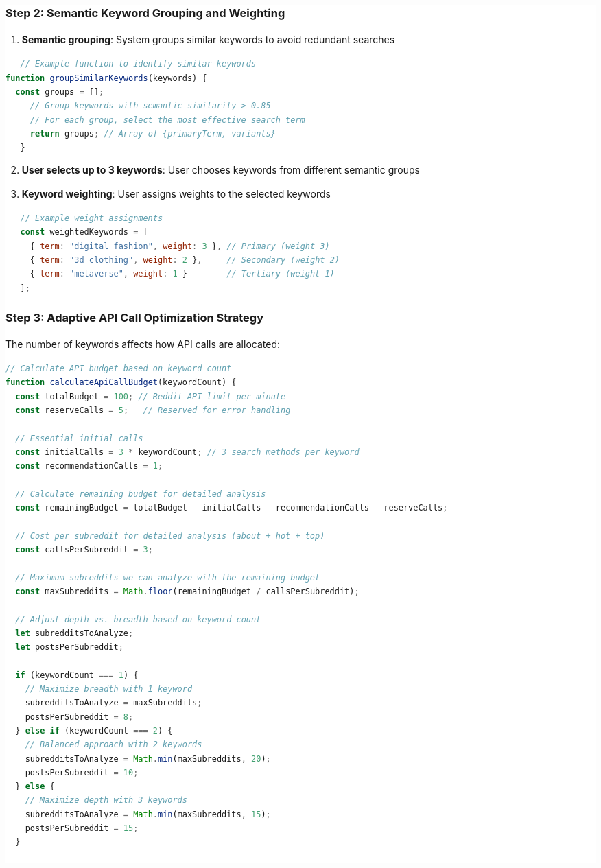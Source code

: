 ### Step 2: Semantic Keyword Grouping and Weighting

1. **Semantic grouping**: System groups similar keywords to avoid redundant searches
```javascript
   // Example function to identify similar keywords
function groupSimilarKeywords(keywords) {
  const groups = [];
     // Group keywords with semantic similarity > 0.85
     // For each group, select the most effective search term
     return groups; // Array of {primaryTerm, variants}
   }
   ```

2. **User selects up to 3 keywords**: User chooses keywords from different semantic groups

3. **Keyword weighting**: User assigns weights to the selected keywords
```javascript
   // Example weight assignments
   const weightedKeywords = [
     { term: "digital fashion", weight: 3 }, // Primary (weight 3)
     { term: "3d clothing", weight: 2 },     // Secondary (weight 2)
     { term: "metaverse", weight: 1 }        // Tertiary (weight 1)
   ];
   ```

### Step 3: Adaptive API Call Optimization Strategy

The number of keywords affects how API calls are allocated:

```javascript
// Calculate API budget based on keyword count
function calculateApiCallBudget(keywordCount) {
  const totalBudget = 100; // Reddit API limit per minute
  const reserveCalls = 5;   // Reserved for error handling
  
  // Essential initial calls
  const initialCalls = 3 * keywordCount; // 3 search methods per keyword
  const recommendationCalls = 1;
  
  // Calculate remaining budget for detailed analysis
  const remainingBudget = totalBudget - initialCalls - recommendationCalls - reserveCalls;
  
  // Cost per subreddit for detailed analysis (about + hot + top)
  const callsPerSubreddit = 3;
  
  // Maximum subreddits we can analyze with the remaining budget
  const maxSubreddits = Math.floor(remainingBudget / callsPerSubreddit);
  
  // Adjust depth vs. breadth based on keyword count
  let subredditsToAnalyze;
  let postsPerSubreddit;
  
  if (keywordCount === 1) {
    // Maximize breadth with 1 keyword
    subredditsToAnalyze = maxSubreddits;
    postsPerSubreddit = 8;
  } else if (keywordCount === 2) {
    // Balanced approach with 2 keywords
    subredditsToAnalyze = Math.min(maxSubreddits, 20);
    postsPerSubreddit = 10;
  } else {
    // Maximize depth with 3 keywords
    subredditsToAnalyze = Math.min(maxSubreddits, 15);
    postsPerSubreddit = 15;
  }
  
```